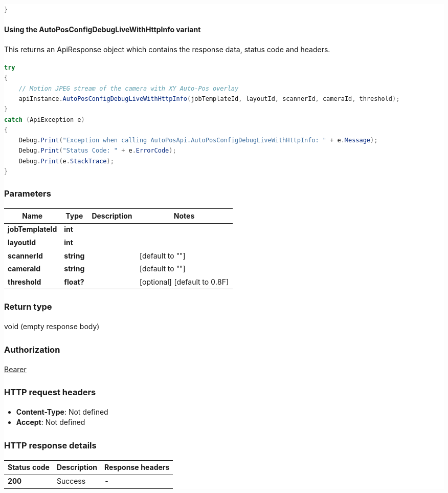 ```csharp
}
```

#### Using the AutoPosConfigDebugLiveWithHttpInfo variant
This returns an ApiResponse object which contains the response data, status code and headers.

```csharp
try
{
    // Motion JPEG stream of the camera with XY Auto-Pos overlay
    apiInstance.AutoPosConfigDebugLiveWithHttpInfo(jobTemplateId, layoutId, scannerId, cameraId, threshold);
}
catch (ApiException e)
{
    Debug.Print("Exception when calling AutoPosApi.AutoPosConfigDebugLiveWithHttpInfo: " + e.Message);
    Debug.Print("Status Code: " + e.ErrorCode);
    Debug.Print(e.StackTrace);
}
```

### Parameters

| Name | Type | Description | Notes |
|------|------|-------------|-------|
| **jobTemplateId** | **int** |  |  |
| **layoutId** | **int** |  |  |
| **scannerId** | **string** |  | [default to &quot;&quot;] |
| **cameraId** | **string** |  | [default to &quot;&quot;] |
| **threshold** | **float?** |  | [optional] [default to 0.8F] |

### Return type

void (empty response body)

### Authorization

[Bearer](../README.md#Bearer)

### HTTP request headers

 - **Content-Type**: Not defined
 - **Accept**: Not defined


### HTTP response details
| Status code | Description | Response headers |
|-------------|-------------|------------------|
| **200** | Success |  -  |
